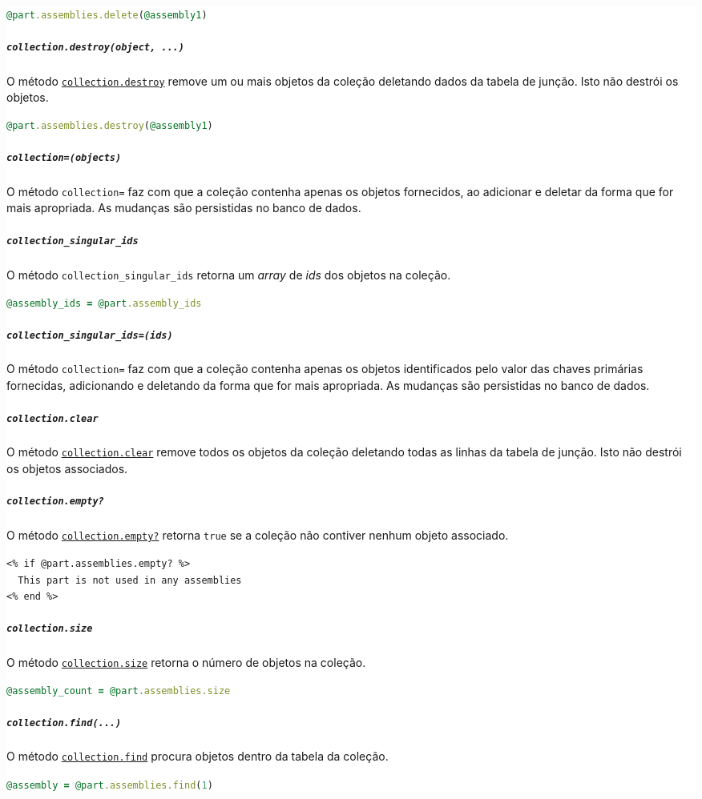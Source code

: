 ```ruby
@part.assemblies.delete(@assembly1)
```

##### `collection.destroy(object, ...)`

O método [`collection.destroy`][] remove um ou mais objetos da coleção deletando dados da tabela de junção. Isto não destrói os objetos.

```ruby
@part.assemblies.destroy(@assembly1)
```

##### `collection=(objects)`

O método `collection=` faz com que a coleção contenha apenas os objetos fornecidos, ao adicionar e deletar da forma que for mais apropriada. As mudanças são persistidas no banco de dados.

##### `collection_singular_ids`

O método `collection_singular_ids` retorna um *array* de *ids* dos objetos na coleção.

```ruby
@assembly_ids = @part.assembly_ids
```

##### `collection_singular_ids=(ids)`

O método `collection=` faz com que a coleção contenha apenas os objetos identificados pelo valor das chaves primárias fornecidas, adicionando e deletando da forma que for mais apropriada. As mudanças são persistidas no banco de dados.

##### `collection.clear`

O método [`collection.clear`][] remove todos os objetos da coleção deletando todas as linhas da tabela de junção. Isto não destrói os objetos associados.

##### `collection.empty?`

O método [`collection.empty?`][] retorna `true` se a coleção não contiver nenhum objeto associado.

```html+erb
<% if @part.assemblies.empty? %>
  This part is not used in any assemblies
<% end %>
```

##### `collection.size`

O método [`collection.size`][] retorna o número de objetos na coleção.

```ruby
@assembly_count = @part.assemblies.size
```

##### `collection.find(...)`

O método [`collection.find`][] procura objetos dentro da tabela da coleção.

```ruby
@assembly = @part.assemblies.find(1)
```


[`belongs_to`]: https://api.rubyonrails.org/classes/ActiveRecord/Associations/ClassMethods.html#method-i-belongs_to
[`has_and_belongs_to_many`]: https://api.rubyonrails.org/classes/ActiveRecord/Associations/ClassMethods.html#method-i-has_and_belongs_to_many
[`has_many`]: https://api.rubyonrails.org/classes/ActiveRecord/Associations/ClassMethods.html#method-i-has_many
[`has_one`]: https://api.rubyonrails.org/classes/ActiveRecord/Associations/ClassMethods.html#method-i-has_one
[`config.active_record.automatic_scope_inversing`]: configuring.html#config-active-record-automatic-scope-inversing
[`collection<<`]: https://api.rubyonrails.org/classes/ActiveRecord/Associations/CollectionProxy.html#method-i-3C-3C
[`collection.build`]: https://api.rubyonrails.org/classes/ActiveRecord/Associations/CollectionProxy.html#method-i-build
[`collection.clear`]: https://api.rubyonrails.org/classes/ActiveRecord/Associations/CollectionProxy.html#method-i-clear
[`collection.create`]: https://api.rubyonrails.org/classes/ActiveRecord/Associations/CollectionProxy.html#method-i-create
[`collection.create!`]: https://api.rubyonrails.org/classes/ActiveRecord/Associations/CollectionProxy.html#method-i-create-21
[`collection.delete`]: https://api.rubyonrails.org/classes/ActiveRecord/Associations/CollectionProxy.html#method-i-delete
[`collection.destroy`]: https://api.rubyonrails.org/classes/ActiveRecord/Associations/CollectionProxy.html#method-i-destroy
[`collection.empty?`]: https://api.rubyonrails.org/classes/ActiveRecord/Associations/CollectionProxy.html#method-i-empty-3F
[`collection.exists?`]: https://api.rubyonrails.org/classes/ActiveRecord/FinderMethods.html#method-i-exists-3F
[`collection.find`]: https://api.rubyonrails.org/classes/ActiveRecord/Associations/CollectionProxy.html#method-i-find
[`collection.reload`]: https://api.rubyonrails.org/classes/ActiveRecord/Associations/CollectionProxy.html#method-i-reload
[`collection.size`]: https://api.rubyonrails.org/classes/ActiveRecord/Associations/CollectionProxy.html#method-i-size
[`collection.where`]: https://api.rubyonrails.org/classes/ActiveRecord/QueryMethods.html#method-i-where